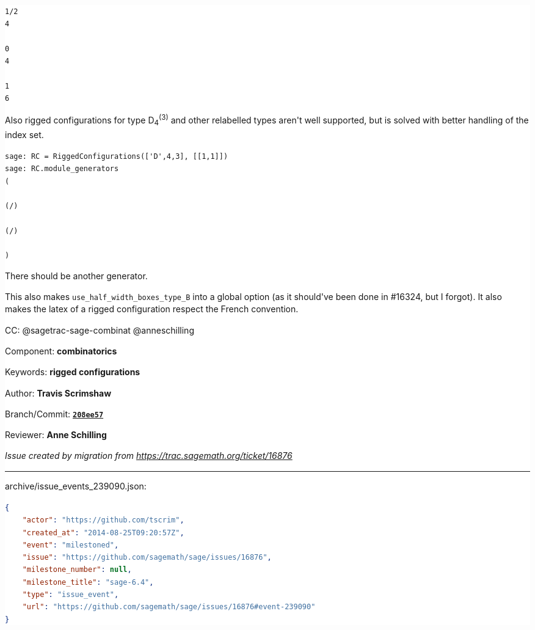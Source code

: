 ```
1/2
4

0
4

1
6
```
Also rigged configurations for type D<sub>4</sub><sup>(3)</sup> and other relabelled types aren't well supported, but is solved with better handling of the index set.

```
sage: RC = RiggedConfigurations(['D',4,3], [[1,1]])
sage: RC.module_generators
(
   
(/)
   
(/)
   
)
```
There should be another generator.

This also makes `use_half_width_boxes_type_B` into a global option (as it should've been done in #16324, but I forgot). It also makes the latex of a rigged configuration respect the French convention.

CC:  @sagetrac-sage-combinat @anneschilling

Component: **combinatorics**

Keywords: **rigged configurations**

Author: **Travis Scrimshaw**

Branch/Commit: **[`208ee57`](https://github.com/sagemath/sagetrac-mirror/commit/208ee57b45eb850917a9f55200d8d70622168117)**

Reviewer: **Anne Schilling**

_Issue created by migration from https://trac.sagemath.org/ticket/16876_





---

archive/issue_events_239090.json:
```json
{
    "actor": "https://github.com/tscrim",
    "created_at": "2014-08-25T09:20:57Z",
    "event": "milestoned",
    "issue": "https://github.com/sagemath/sage/issues/16876",
    "milestone_number": null,
    "milestone_title": "sage-6.4",
    "type": "issue_event",
    "url": "https://github.com/sagemath/sage/issues/16876#event-239090"
}
```
